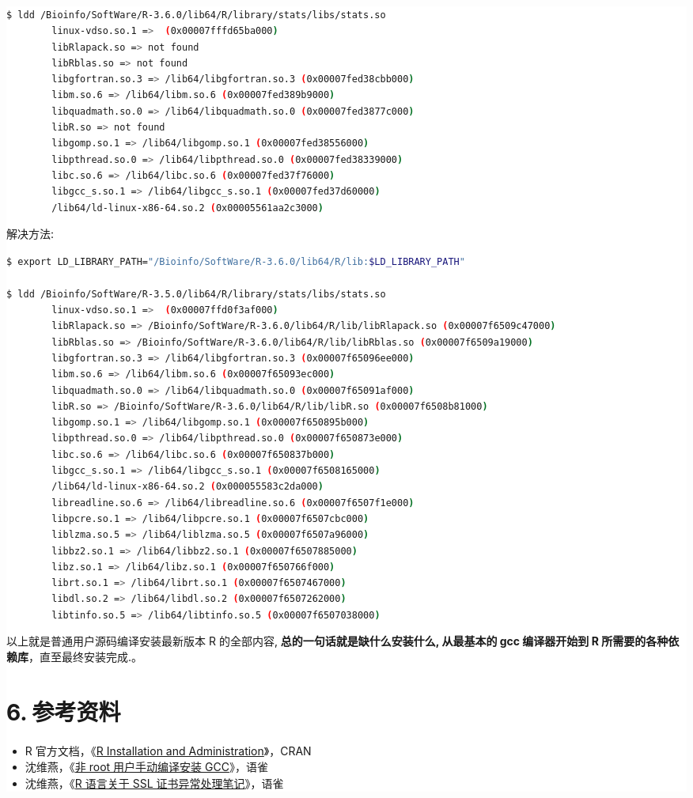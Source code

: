 ```bash
$ ldd /Bioinfo/SoftWare/R-3.6.0/lib64/R/library/stats/libs/stats.so
        linux-vdso.so.1 =>  (0x00007fffd65ba000)
        libRlapack.so => not found
        libRblas.so => not found
        libgfortran.so.3 => /lib64/libgfortran.so.3 (0x00007fed38cbb000)
        libm.so.6 => /lib64/libm.so.6 (0x00007fed389b9000)
        libquadmath.so.0 => /lib64/libquadmath.so.0 (0x00007fed3877c000)
        libR.so => not found
        libgomp.so.1 => /lib64/libgomp.so.1 (0x00007fed38556000)
        libpthread.so.0 => /lib64/libpthread.so.0 (0x00007fed38339000)
        libc.so.6 => /lib64/libc.so.6 (0x00007fed37f76000)
        libgcc_s.so.1 => /lib64/libgcc_s.so.1 (0x00007fed37d60000)
        /lib64/ld-linux-x86-64.so.2 (0x00005561aa2c3000)
```

解决方法:

```bash
$ export LD_LIBRARY_PATH="/Bioinfo/SoftWare/R-3.6.0/lib64/R/lib:$LD_LIBRARY_PATH"

$ ldd /Bioinfo/SoftWare/R-3.5.0/lib64/R/library/stats/libs/stats.so
        linux-vdso.so.1 =>  (0x00007ffd0f3af000)
        libRlapack.so => /Bioinfo/SoftWare/R-3.6.0/lib64/R/lib/libRlapack.so (0x00007f6509c47000)
        libRblas.so => /Bioinfo/SoftWare/R-3.6.0/lib64/R/lib/libRblas.so (0x00007f6509a19000)
        libgfortran.so.3 => /lib64/libgfortran.so.3 (0x00007f65096ee000)
        libm.so.6 => /lib64/libm.so.6 (0x00007f65093ec000)
        libquadmath.so.0 => /lib64/libquadmath.so.0 (0x00007f65091af000)
        libR.so => /Bioinfo/SoftWare/R-3.6.0/lib64/R/lib/libR.so (0x00007f6508b81000)
        libgomp.so.1 => /lib64/libgomp.so.1 (0x00007f650895b000)
        libpthread.so.0 => /lib64/libpthread.so.0 (0x00007f650873e000)
        libc.so.6 => /lib64/libc.so.6 (0x00007f650837b000)
        libgcc_s.so.1 => /lib64/libgcc_s.so.1 (0x00007f6508165000)
        /lib64/ld-linux-x86-64.so.2 (0x000055583c2da000)
        libreadline.so.6 => /lib64/libreadline.so.6 (0x00007f6507f1e000)
        libpcre.so.1 => /lib64/libpcre.so.1 (0x00007f6507cbc000)
        liblzma.so.5 => /lib64/liblzma.so.5 (0x00007f6507a96000)
        libbz2.so.1 => /lib64/libbz2.so.1 (0x00007f6507885000)
        libz.so.1 => /lib64/libz.so.1 (0x00007f650766f000)
        librt.so.1 => /lib64/librt.so.1 (0x00007f6507467000)
        libdl.so.2 => /lib64/libdl.so.2 (0x00007f6507262000)
        libtinfo.so.5 => /lib64/libtinfo.so.5 (0x00007f6507038000)
```

以上就是普通用户源码编译安装最新版本 R 的全部内容, **总的一句话就是缺什么安装什么, 从最基本的 gcc 编译器开始到 R 所需要的各种依赖库**，直至最终安装完成.。

# 6. 参考资料

- R 官方文档，《[R Installation and Administration](https://cran.r-project.org/doc/manuals/r-release/R-admin.html)》，CRAN
- 沈维燕，《[非 root 用户手动编译安装 GCC](https://www.yuque.com/shenweiyan/cookbook/linux-gcc-install)》，语雀
- 沈维燕，《[R 语言关于 SSL 证书异常处理笔记](https://www.yuque.com/shenweiyan/cookbook/r-ssl-certificate)》，语雀
